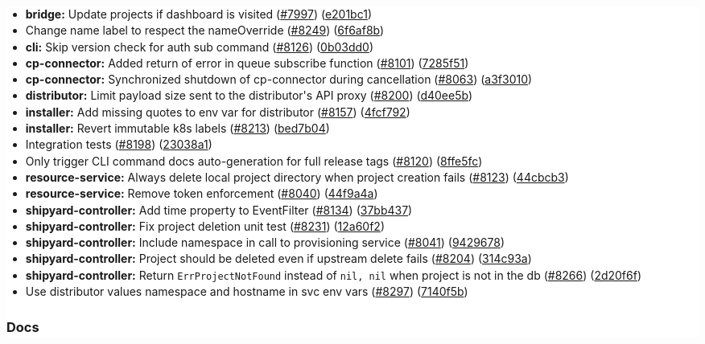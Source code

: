 * **bridge:** Update projects if dashboard is visited ([#7997](https://github.com/keptn/keptn/issues/7997)) ([e201bc1](https://github.com/keptn/keptn/commit/e201bc1aba518ffa6521a5ea097d597ea9ac733b))
* Change name label to respect the nameOverride ([#8249](https://github.com/keptn/keptn/issues/8249)) ([6f6af8b](https://github.com/keptn/keptn/commit/6f6af8bcf38ea70752bdf5c05ec8c79bb96a3c95))
* **cli:** Skip version check for auth sub command ([#8126](https://github.com/keptn/keptn/issues/8126)) ([0b03dd0](https://github.com/keptn/keptn/commit/0b03dd07a3ccc21fef8626d4aa491a7bdae6e1e5))
* **cp-connector:** Added return of error in queue subscribe function ([#8101](https://github.com/keptn/keptn/issues/8101)) ([7285f51](https://github.com/keptn/keptn/commit/7285f5120cd65df0c0d9cfc550c1517cedd32b91))
* **cp-connector:** Synchronized shutdown of cp-connector during cancellation ([#8063](https://github.com/keptn/keptn/issues/8063)) ([a3f3010](https://github.com/keptn/keptn/commit/a3f301010f4f4bc48aa1fdae9c39ecd34ba2c582))
* **distributor:** Limit payload size sent to the distributor's API proxy ([#8200](https://github.com/keptn/keptn/issues/8200)) ([d40ee5b](https://github.com/keptn/keptn/commit/d40ee5bb5585f5d8110b6f1241fe13d285047d2a))
* **installer:** Add missing quotes to env var for distributor ([#8157](https://github.com/keptn/keptn/issues/8157)) ([4fcf792](https://github.com/keptn/keptn/commit/4fcf792d9197872df5f9ea918cdf49baa947fd13))
* **installer:** Revert immutable k8s labels ([#8213](https://github.com/keptn/keptn/issues/8213)) ([bed7b04](https://github.com/keptn/keptn/commit/bed7b045a32dc3f4ff77410dfcda6dafe7c40f9b))
* Integration tests ([#8198](https://github.com/keptn/keptn/issues/8198)) ([23038a1](https://github.com/keptn/keptn/commit/23038a14775f2ad82191c900bcc9789757d73548))
* Only trigger CLI command docs auto-generation for full release tags ([#8120](https://github.com/keptn/keptn/issues/8120)) ([8ffe5fc](https://github.com/keptn/keptn/commit/8ffe5fcdb85418d00585faab742a8a591fbb84e6))
* **resource-service:** Always delete local project directory when project creation fails ([#8123](https://github.com/keptn/keptn/issues/8123)) ([44cbcb3](https://github.com/keptn/keptn/commit/44cbcb33ec2f33e2240e7067f67cf6e6ffca1002))
* **resource-service:** Remove token enforcement ([#8040](https://github.com/keptn/keptn/issues/8040)) ([44f9a4a](https://github.com/keptn/keptn/commit/44f9a4a059addd2eb7a85d7d0a5fe6e428eba813))
* **shipyard-controller:** Add time property to EventFilter ([#8134](https://github.com/keptn/keptn/issues/8134)) ([37bb437](https://github.com/keptn/keptn/commit/37bb437670e5174a19a7eac368b9c9c67b2a892e))
* **shipyard-controller:** Fix project deletion unit test ([#8231](https://github.com/keptn/keptn/issues/8231)) ([12a60f2](https://github.com/keptn/keptn/commit/12a60f267115dc88275c411719adf575a5bafd50))
* **shipyard-controller:** Include namespace in call to provisioning service ([#8041](https://github.com/keptn/keptn/issues/8041)) ([9429678](https://github.com/keptn/keptn/commit/94296789a43ae6a7a4ad8491261a1d0b9ac7e8fb))
* **shipyard-controller:** Project should be deleted even if upstream delete fails ([#8204](https://github.com/keptn/keptn/issues/8204)) ([314c93a](https://github.com/keptn/keptn/commit/314c93abc506882131c32913e57433ab0905eded))
* **shipyard-controller:** Return `ErrProjectNotFound` instead of `nil, nil` when project is not in the db ([#8266](https://github.com/keptn/keptn/issues/8266)) ([2d20f6f](https://github.com/keptn/keptn/commit/2d20f6f891436b81ef168193420addbe55ee4a47))
* Use distributor values namespace and hostname in svc env vars ([#8297](https://github.com/keptn/keptn/issues/8297)) ([7140f5b](https://github.com/keptn/keptn/commit/7140f5ba6d01ec357bc38e32ebd441b2cf47103a))


### Docs
